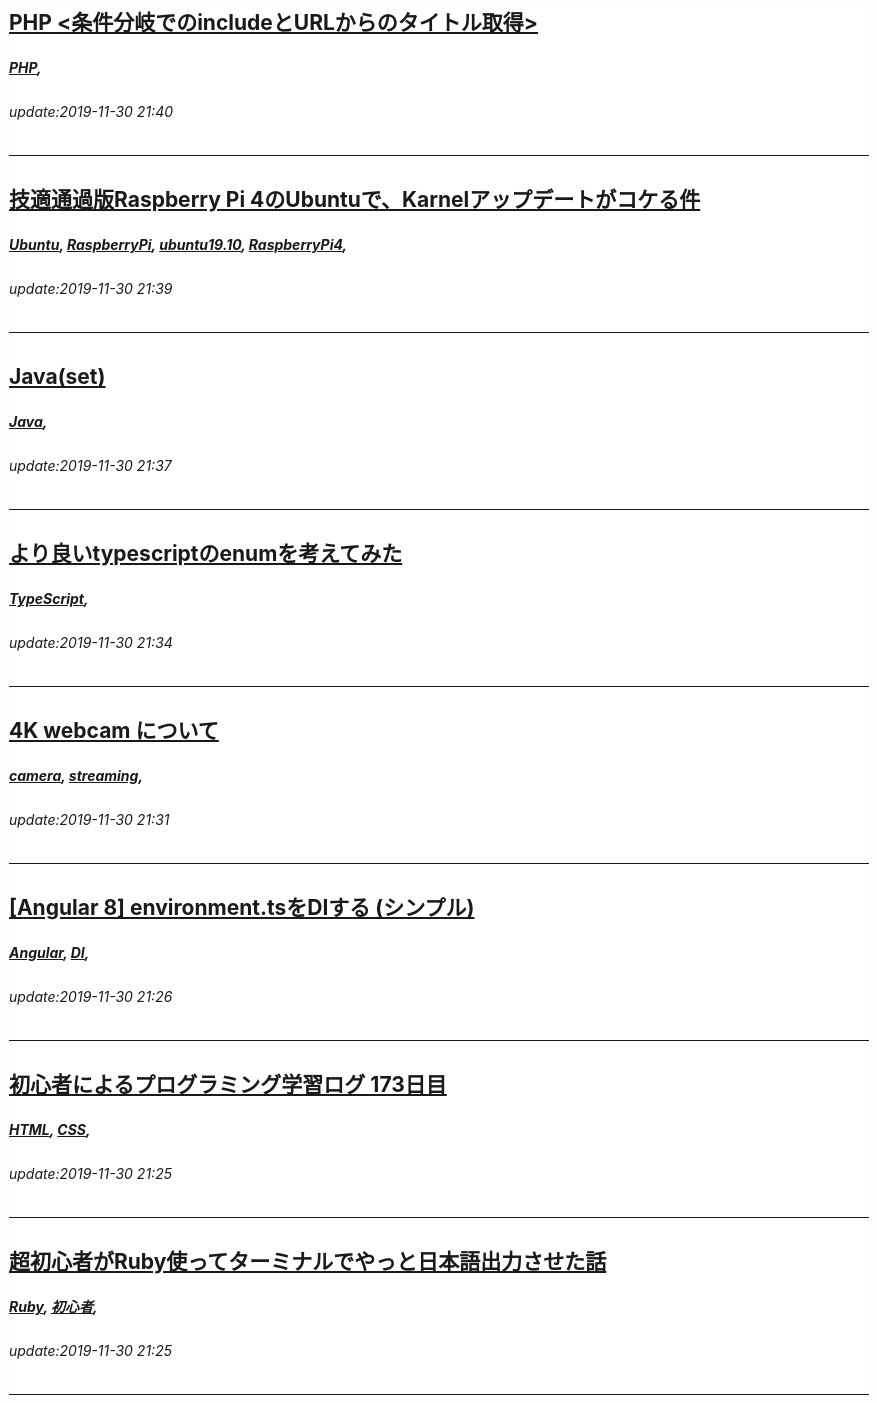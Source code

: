 ## [PHP <条件分岐でのincludeとURLからのタイトル取得>](https://qiita.com/vber_program/items/4189c90fefa13ae8c7c0)
##### [PHP](https://qiita.com/tags/PHP), 
###### update:2019-11-30 21:40
---
## [技適通過版Raspberry Pi 4のUbuntuで、Karnelアップデートがコケる件](https://qiita.com/takasan/items/ef93be9e9d3f791eee66)
##### [Ubuntu](https://qiita.com/tags/Ubuntu), [RaspberryPi](https://qiita.com/tags/RaspberryPi), [ubuntu19.10](https://qiita.com/tags/ubuntu19.10), [RaspberryPi4](https://qiita.com/tags/RaspberryPi4), 
###### update:2019-11-30 21:39
---
## [Java(set)](https://qiita.com/r_ochi/items/3cf8126180a36a0643c4)
##### [Java](https://qiita.com/tags/Java), 
###### update:2019-11-30 21:37
---
## [より良いtypescriptのenumを考えてみた](https://qiita.com/hikaruna/items/3f4897a2a15455e2fa56)
##### [TypeScript](https://qiita.com/tags/TypeScript), 
###### update:2019-11-30 21:34
---
## [4K webcam について](https://qiita.com/tetsu_koba/items/8b4921f257a46a15d2a7)
##### [camera](https://qiita.com/tags/camera), [streaming](https://qiita.com/tags/streaming), 
###### update:2019-11-30 21:31
---
## [[Angular 8] environment.tsをDIする (シンプル)](https://qiita.com/ponsea/items/144a685168d19638a13c)
##### [Angular](https://qiita.com/tags/Angular), [DI](https://qiita.com/tags/DI), 
###### update:2019-11-30 21:26
---
## [初心者によるプログラミング学習ログ 173日目](https://qiita.com/yudapinokio/items/6b33ecef855c8aff62dc)
##### [HTML](https://qiita.com/tags/HTML), [CSS](https://qiita.com/tags/CSS), 
###### update:2019-11-30 21:25
---
## [超初心者がRuby使ってターミナルでやっと日本語出力させた話](https://qiita.com/jimbo5922/items/8dbb4bc3be7676327a00)
##### [Ruby](https://qiita.com/tags/Ruby), [初心者](https://qiita.com/tags/初心者), 
###### update:2019-11-30 21:25
---